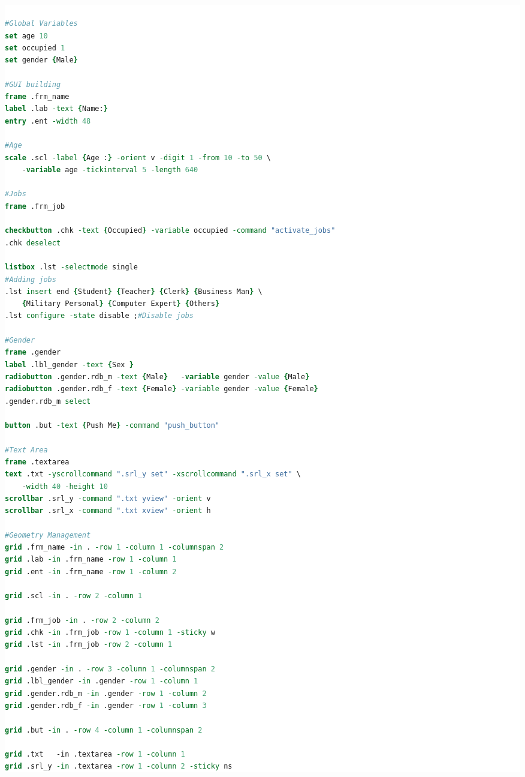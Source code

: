 ```tcl

#Global Variables
set age 10
set occupied 1
set gender {Male}

#GUI building
frame .frm_name
label .lab -text {Name:}
entry .ent -width 48

#Age
scale .scl -label {Age :} -orient v -digit 1 -from 10 -to 50 \
    -variable age -tickinterval 5 -length 640

#Jobs
frame .frm_job

checkbutton .chk -text {Occupied} -variable occupied -command "activate_jobs"
.chk deselect

listbox .lst -selectmode single
#Adding jobs
.lst insert end {Student} {Teacher} {Clerk} {Business Man} \
    {Military Personal} {Computer Expert} {Others}
.lst configure -state disable ;#Disable jobs

#Gender
frame .gender
label .lbl_gender -text {Sex }
radiobutton .gender.rdb_m -text {Male}   -variable gender -value {Male}
radiobutton .gender.rdb_f -text {Female} -variable gender -value {Female}
.gender.rdb_m select

button .but -text {Push Me} -command "push_button"

#Text Area
frame .textarea
text .txt -yscrollcommand ".srl_y set" -xscrollcommand ".srl_x set" \
    -width 40 -height 10
scrollbar .srl_y -command ".txt yview" -orient v
scrollbar .srl_x -command ".txt xview" -orient h

#Geometry Management
grid .frm_name -in . -row 1 -column 1 -columnspan 2
grid .lab -in .frm_name -row 1 -column 1
grid .ent -in .frm_name -row 1 -column 2

grid .scl -in . -row 2 -column 1

grid .frm_job -in . -row 2 -column 2
grid .chk -in .frm_job -row 1 -column 1 -sticky w
grid .lst -in .frm_job -row 2 -column 1

grid .gender -in . -row 3 -column 1 -columnspan 2
grid .lbl_gender -in .gender -row 1 -column 1
grid .gender.rdb_m -in .gender -row 1 -column 2
grid .gender.rdb_f -in .gender -row 1 -column 3

grid .but -in . -row 4 -column 1 -columnspan 2

grid .txt   -in .textarea -row 1 -column 1
grid .srl_y -in .textarea -row 1 -column 2 -sticky ns
```